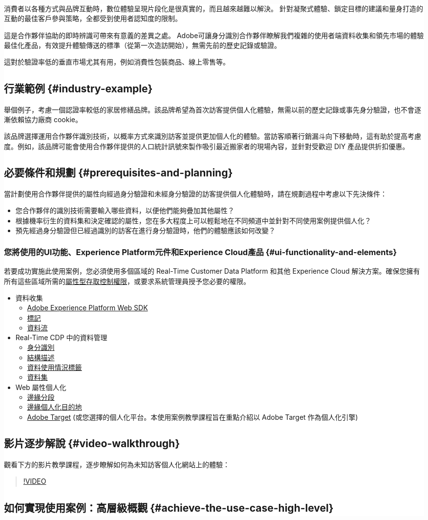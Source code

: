 消費者以各種方式與品牌互動時，數位體驗呈現片段化是很真實的，而且越來越難以解決。 針對凝聚式體驗、鎖定目標的建議和量身打造的互動的最佳客戶參與策略，全都受到使用者認知度的限制。

這是合作夥伴協助的即時辨識可帶來有意義的差異之處。 Adobe可讓身分識別合作夥伴瞭解我們複雜的使用者端資料收集和領先市場的體驗最佳化產品，有效提升體驗傳送的標準（從第一次造訪開始），無需先前的歷史記錄或驗證。

這對於驗證率低的垂直市場尤其有用，例如消費性包裝商品、線上零售等。

## 行業範例 {#industry-example}

舉個例子，考慮一個認證率較低的家居修繕品牌。該品牌希望為首次訪客提供個人化體驗，無需以前的歷史記錄或事先身分驗證，也不會逐漸依賴協力廠商 cookie。

該品牌選擇運用合作夥伴識別技術，以概率方式來識別訪客並提供更加個人化的體驗。當訪客順著行銷漏斗向下移動時，這有助於提高考慮度。例如，該品牌可能會使用合作夥伴提供的人口統計訊號來製作吸引最近搬家者的現場內容，並針對受歡迎 DIY 產品提供折扣優惠。

## 必要條件和規劃 {#prerequisites-and-planning}

當計劃使用合作夥伴提供的屬性向經過身分驗證和未經身分驗證的訪客提供個人化體驗時，請在規劃過程中考慮以下先決條件：

* 您合作夥伴的識別技術需要輸入哪些資料，以便他們能夠疊加其他屬性？
* 根據機率衍生的資料集和決定確認的屬性，您在多大程度上可以輕鬆地在不同頻道中並針對不同使用案例提供個人化？
* 預先經過身分驗證但已經過識別的訪客在進行身分驗證時，他們的體驗應該如何改變？

### 您將使用的UI功能、Experience Platform元件和Experience Cloud產品 {#ui-functionality-and-elements}

若要成功實施此使用案例，您必須使用多個區域的 Real-Time Customer Data Platform 和其他 Experience Cloud 解決方案。確保您擁有所有這些區域所需的[屬性型存取控制權限](/help/access-control/abac/overview.md)，或要求系統管理員授予您必要的權限。

* 資料收集
   * [Adobe Experience Platform Web SDK](/help/web-sdk/home.md)
   * [標記](/help/tags/home.md)
   * [資料流](/help/datastreams/overview.md)
* Real-Time CDP 中的資料管理
   * [身分識別](/help/identity-service/features/namespaces.md)
   * [結構描述](/help/xdm/home.md)
   * [資料使用情況標籤](/help/data-governance/labels/overview.md)
   * [資料集](/help/catalog/datasets/overview.md)
* Web 屬性個人化
   * [邊緣分段](/help/segmentation/methods/edge-segmentation.md)
   * [邊緣個人化目的地](/help/destinations/destination-types.md#edge-personalization-destinations)
   * [Adobe Target](/help/destinations/catalog/personalization/adobe-target-connection.md) (或您選擇的個人化平台。本使用案例教學課程旨在重點介紹以 Adobe Target 作為個人化引擎)

## 影片逐步解說 {#video-walkthrough}

觀看下方的影片教學課程，逐步瞭解如何為未知訪客個人化網站上的體驗：

>[!VIDEO](https://video.tv.adobe.com/v/3449263/?learn=on&captions=chi_hant)

## 如何實現使用案例：高層級概觀 {#achieve-the-use-case-high-level}
